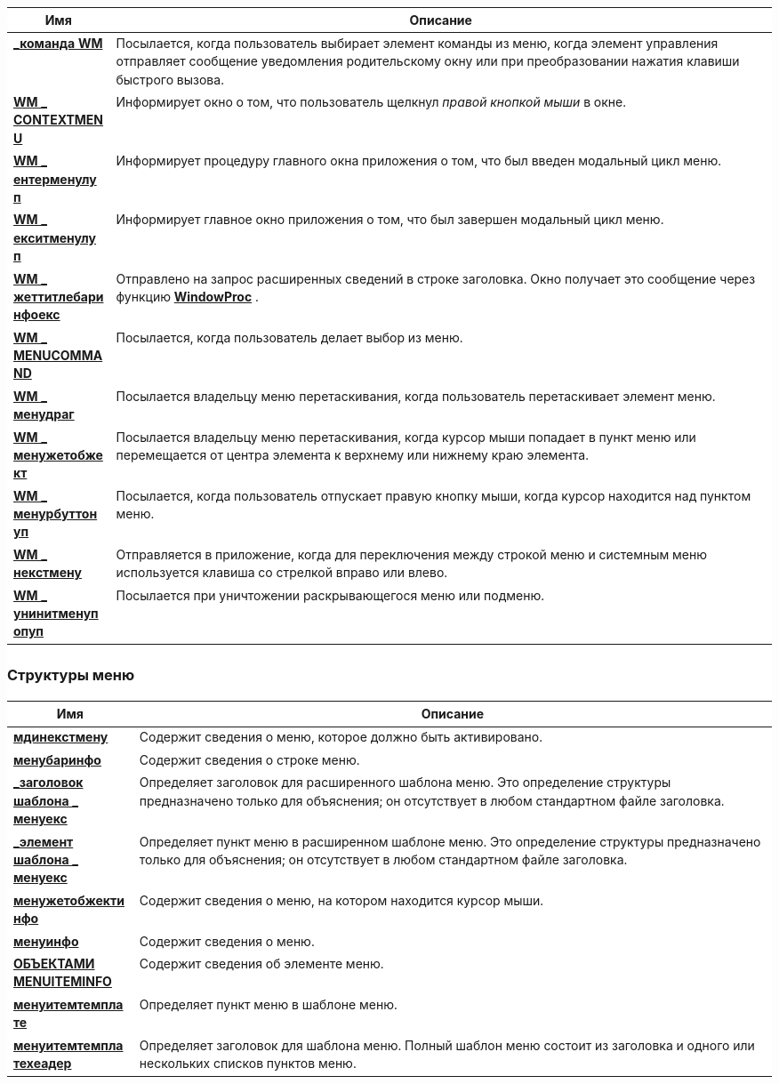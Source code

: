 

| Имя                                                  | Описание                                                                                                                                                                          |
|-------------------------------------------------------|--------------------------------------------------------------------------------------------------------------------------------------------------------------------------------------|
| [**\_команда WM**](wm-command.md)                     | Посылается, когда пользователь выбирает элемент команды из меню, когда элемент управления отправляет сообщение уведомления родительскому окну или при преобразовании нажатия клавиши быстрого вызова. <br/> |
| [**WM \_ CONTEXTMENU**](wm-contextmenu.md)             | Информирует окно о том, что пользователь щелкнул *правой кнопкой мыши* в окне.<br/>                                                                            |
| [**WM \_ ентерменулуп**](wm-entermenuloop.md)         | Информирует процедуру главного окна приложения о том, что был введен модальный цикл меню. <br/>                                                                                  |
| [**WM \_ екситменулуп**](wm-exitmenuloop.md)           | Информирует главное окно приложения о том, что был завершен модальный цикл меню. <br/>                                                                                   |
| [**WM \_ жеттитлебаринфоекс**](wm-gettitlebarinfoex.md) | Отправлено на запрос расширенных сведений в строке заголовка. Окно получает это сообщение через функцию [**WindowProc**](/previous-versions/windows/desktop/legacy/ms633573(v=vs.85)) .<br/>                                  |
| [**WM \_ MENUCOMMAND**](wm-menucommand.md)             | Посылается, когда пользователь делает выбор из меню. <br/>                                                                                                                        |
| [**WM \_ менудраг**](wm-menudrag.md)                   | Посылается владельцу меню перетаскивания, когда пользователь перетаскивает элемент меню. <br/>                                                                                               |
| [**WM \_ менужетобжект**](wm-menugetobject.md)         | Посылается владельцу меню перетаскивания, когда курсор мыши попадает в пункт меню или перемещается от центра элемента к верхнему или нижнему краю элемента. <br/>                |
| [**WM \_ менурбуттонуп**](wm-menurbuttonup.md)         | Посылается, когда пользователь отпускает правую кнопку мыши, когда курсор находится над пунктом меню. <br/>                                                                                   |
| [**WM \_ некстмену**](wm-nextmenu.md)                   | Отправляется в приложение, когда для переключения между строкой меню и системным меню используется клавиша со стрелкой вправо или влево. <br/>                                                      |
| [**WM \_ унинитменупопуп**](wm-uninitmenupopup.md)     | Посылается при уничтожении раскрывающегося меню или подменю. <br/>                                                                                                                |



 

### <a name="menu-structures"></a>Структуры меню



| Имя                                                       | Описание                                                                                                                                                     |
|------------------------------------------------------------|-----------------------------------------------------------------------------------------------------------------------------------------------------------------|
| [**мдинекстмену**](/windows/win32/api/winuser/ns-winuser-mdinextmenu)                         | Содержит сведения о меню, которое должно быть активировано. <br/>                                                                                                |
| [**менубаринфо**](/windows/win32/api/winuser/ns-winuser-menubarinfo)                         | Содержит сведения о строке меню.<br/>                                                                                                                       |
| [**\_заголовок шаблона \_ менуекс**](menuex-template-header.md) | Определяет заголовок для расширенного шаблона меню. Это определение структуры предназначено только для объяснения; он отсутствует в любом стандартном файле заголовка. <br/> |
| [**\_элемент шаблона \_ менуекс**](menuex-template-item.md)     | Определяет пункт меню в расширенном шаблоне меню. Это определение структуры предназначено только для объяснения; он отсутствует в любом стандартном файле заголовка.<br/>  |
| [**менужетобжектинфо**](/windows/win32/api/winuser/ns-winuser-menugetobjectinfo)             | Содержит сведения о меню, на котором находится курсор мыши.<br/>                                                                                     |
| [**менуинфо**](/windows/win32/api/winuser/ns-winuser-menuinfo)                               | Содержит сведения о меню.<br/>                                                                                                                   |
| [**ОБЪЕКТАМИ MENUITEMINFO**](/windows/win32/api/winuser/ns-winuser-menuiteminfoa)                       | Содержит сведения об элементе меню. <br/>                                                                                                             |
| [**менуитемтемплате**](/windows/desktop/api/Winuser/ns-winuser-menuitemtemplate)               | Определяет пункт меню в шаблоне меню. <br/>                                                                                                             |
| [**менуитемтемплатехеадер**](/windows/desktop/api/Winuser/ns-winuser-menuitemtemplateheader)   | Определяет заголовок для шаблона меню. Полный шаблон меню состоит из заголовка и одного или нескольких списков пунктов меню. <br/>                              |
